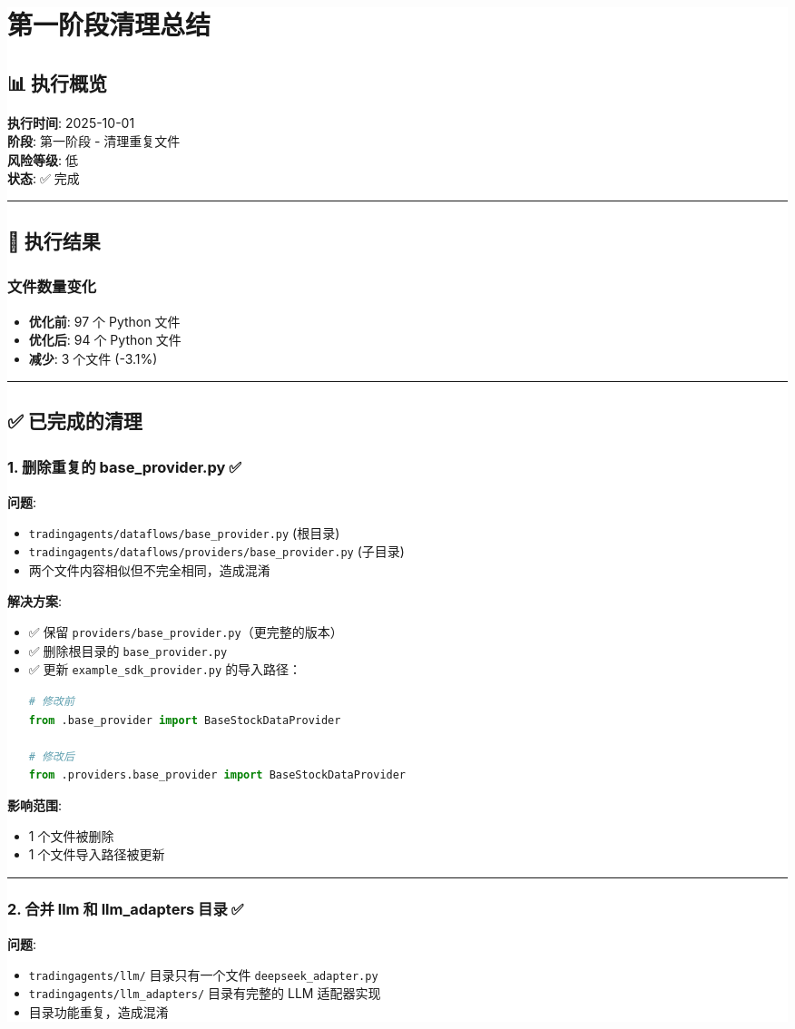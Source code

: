 # 第一阶段清理总结

## 📊 执行概览

**执行时间**: 2025-10-01  
**阶段**: 第一阶段 - 清理重复文件  
**风险等级**: 低  
**状态**: ✅ 完成

---

## 🎯 执行结果

### 文件数量变化
- **优化前**: 97 个 Python 文件
- **优化后**: 94 个 Python 文件
- **减少**: 3 个文件 (-3.1%)

---

## ✅ 已完成的清理

### 1. 删除重复的 base_provider.py ✅

**问题**: 
- `tradingagents/dataflows/base_provider.py` (根目录)
- `tradingagents/dataflows/providers/base_provider.py` (子目录)
- 两个文件内容相似但不完全相同，造成混淆

**解决方案**:
- ✅ 保留 `providers/base_provider.py`（更完整的版本）
- ✅ 删除根目录的 `base_provider.py`
- ✅ 更新 `example_sdk_provider.py` 的导入路径：
  ```python
  # 修改前
  from .base_provider import BaseStockDataProvider
  
  # 修改后
  from .providers.base_provider import BaseStockDataProvider
  ```

**影响范围**: 
- 1 个文件被删除
- 1 个文件导入路径被更新

---

### 2. 合并 llm 和 llm_adapters 目录 ✅

**问题**:
- `tradingagents/llm/` 目录只有一个文件 `deepseek_adapter.py`
- `tradingagents/llm_adapters/` 目录有完整的 LLM 适配器实现
- 目录功能重复，造成混淆
